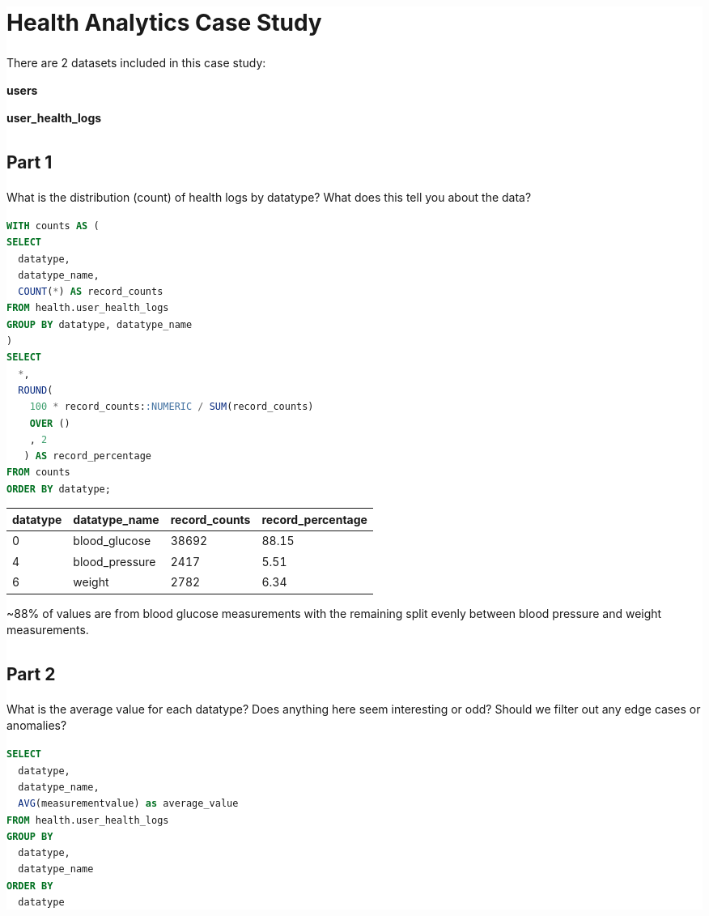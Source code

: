 # Health Analytics Case Study

There are 2 datasets included in this case study:

**users**

**user_health_logs**

## Part 1

What is the distribution (count) of health logs by datatype? What does this tell you about the data?

```SQL
WITH counts AS (
SELECT
  datatype,
  datatype_name,
  COUNT(*) AS record_counts
FROM health.user_health_logs
GROUP BY datatype, datatype_name
)
SELECT
  *,
  ROUND(
    100 * record_counts::NUMERIC / SUM(record_counts)
    OVER ()
    , 2
   ) AS record_percentage
FROM counts
ORDER BY datatype;
```

|datatype | datatype_name  | record_counts | record_percentage |
| ------- | -------------- | ------------- | ----------------- |
 0        | blood_glucose  |         38692 |             88.15 |
 4        | blood_pressure |          2417 |              5.51 |
 6        | weight         |          2782 |              6.34 |

~88% of values are from blood glucose measurements with the remaining split evenly between blood pressure and weight measurements.

## Part 2

What is the average value for each datatype? Does anything here seem interesting or odd? Should we filter out any edge cases or anomalies?

```sql
SELECT
  datatype,
  datatype_name,
  AVG(measurementvalue) as average_value
FROM health.user_health_logs
GROUP BY
  datatype,
  datatype_name
ORDER BY
  datatype
```
